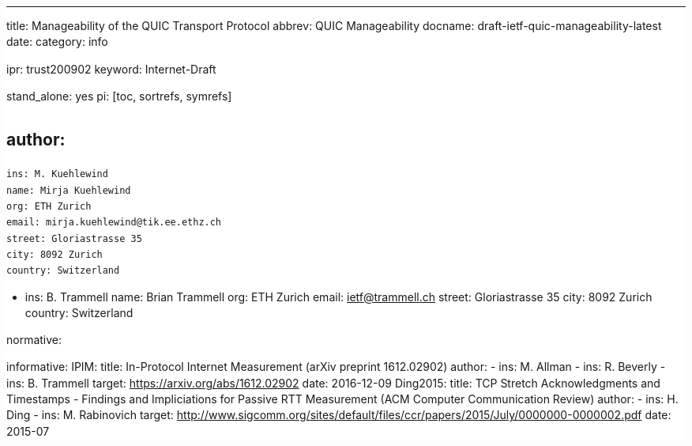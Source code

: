 ---
title: Manageability of the QUIC Transport Protocol
abbrev: QUIC Manageability
docname: draft-ietf-quic-manageability-latest
date:
category: info

ipr: trust200902
keyword: Internet-Draft

stand_alone: yes
pi: [toc, sortrefs, symrefs]

author:
  -
    ins: M. Kuehlewind
    name: Mirja Kuehlewind
    org: ETH Zurich
    email: mirja.kuehlewind@tik.ee.ethz.ch
    street: Gloriastrasse 35
    city: 8092 Zurich
    country: Switzerland
  -
    ins: B. Trammell
    name: Brian Trammell
    org: ETH Zurich
    email: ietf@trammell.ch
    street: Gloriastrasse 35
    city: 8092 Zurich
    country: Switzerland


normative:

informative:
  IPIM:
    title: In-Protocol Internet Measurement (arXiv preprint 1612.02902)
    author:
      -
        ins: M. Allman
      -
        ins: R. Beverly
      -
        ins: B. Trammell
    target: https://arxiv.org/abs/1612.02902
    date: 2016-12-09
  Ding2015:
    title: TCP Stretch Acknowledgments and Timestamps - Findings and Impliciations for Passive RTT Measurement (ACM Computer Communication Review)
    author:
      -
        ins: H. Ding
      -
        ins: M. Rabinovich
    target: http://www.sigcomm.org/sites/default/files/ccr/papers/2015/July/0000000-0000002.pdf
    date: 2015-07
